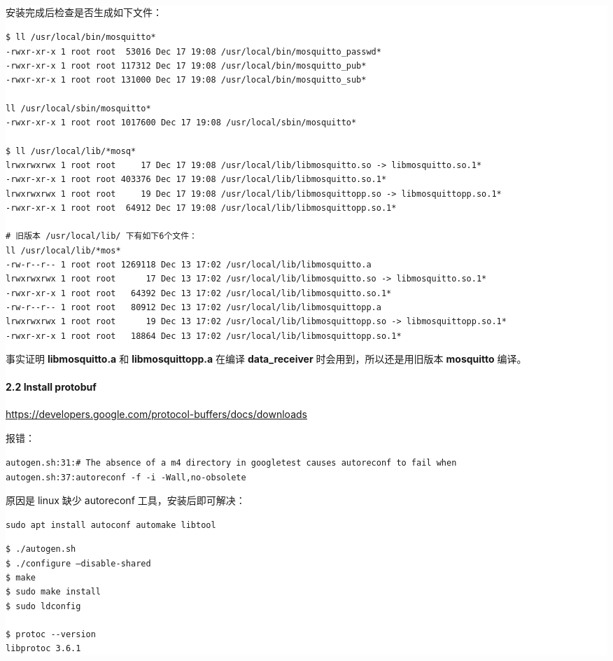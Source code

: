 

安装完成后检查是否生成如下文件：

``` shell
$ ll /usr/local/bin/mosquitto*
-rwxr-xr-x 1 root root  53016 Dec 17 19:08 /usr/local/bin/mosquitto_passwd*
-rwxr-xr-x 1 root root 117312 Dec 17 19:08 /usr/local/bin/mosquitto_pub*
-rwxr-xr-x 1 root root 131000 Dec 17 19:08 /usr/local/bin/mosquitto_sub*

ll /usr/local/sbin/mosquitto*
-rwxr-xr-x 1 root root 1017600 Dec 17 19:08 /usr/local/sbin/mosquitto*

$ ll /usr/local/lib/*mosq*
lrwxrwxrwx 1 root root     17 Dec 17 19:08 /usr/local/lib/libmosquitto.so -> libmosquitto.so.1*
-rwxr-xr-x 1 root root 403376 Dec 17 19:08 /usr/local/lib/libmosquitto.so.1*
lrwxrwxrwx 1 root root     19 Dec 17 19:08 /usr/local/lib/libmosquittopp.so -> libmosquittopp.so.1*
-rwxr-xr-x 1 root root  64912 Dec 17 19:08 /usr/local/lib/libmosquittopp.so.1*

# 旧版本 /usr/local/lib/ 下有如下6个文件：
ll /usr/local/lib/*mos*
-rw-r--r-- 1 root root 1269118 Dec 13 17:02 /usr/local/lib/libmosquitto.a
lrwxrwxrwx 1 root root      17 Dec 13 17:02 /usr/local/lib/libmosquitto.so -> libmosquitto.so.1*
-rwxr-xr-x 1 root root   64392 Dec 13 17:02 /usr/local/lib/libmosquitto.so.1*
-rw-r--r-- 1 root root   80912 Dec 13 17:02 /usr/local/lib/libmosquittopp.a
lrwxrwxrwx 1 root root      19 Dec 13 17:02 /usr/local/lib/libmosquittopp.so -> libmosquittopp.so.1*
-rwxr-xr-x 1 root root   18864 Dec 13 17:02 /usr/local/lib/libmosquittopp.so.1*
```

事实证明 **libmosquitto.a** 和 **libmosquittopp.a** 在编译 **data_receiver** 时会用到，所以还是用旧版本 **mosquitto** 编译。



#### 2.2 Install protobuf

https://developers.google.com/protocol-buffers/docs/downloads

报错：

``` shell
autogen.sh:31:# The absence of a m4 directory in googletest causes autoreconf to fail when
autogen.sh:37:autoreconf -f -i -Wall,no-obsolete
```

原因是 linux 缺少 autoreconf 工具，安装后即可解决：

``` shell
sudo apt install autoconf automake libtool
```

``` shell
$ ./autogen.sh
$ ./configure –disable-shared
$ make
$ sudo make install
$ sudo ldconfig

$ protoc --version 
libprotoc 3.6.1
```

